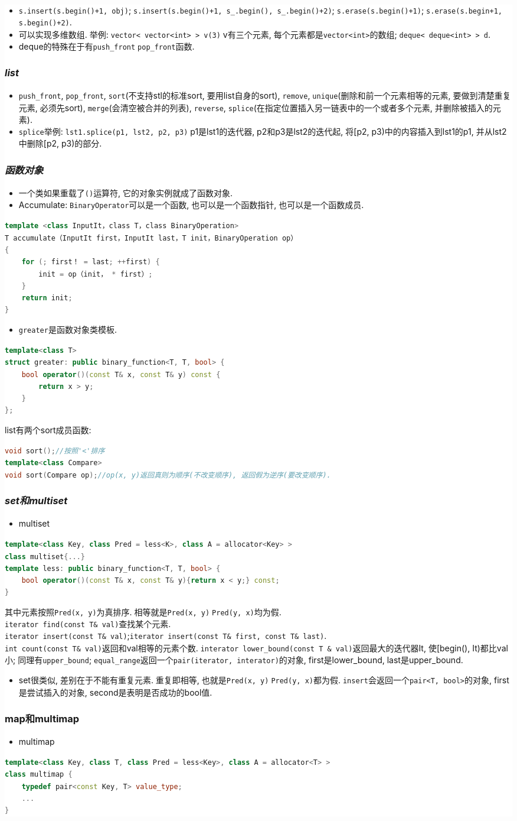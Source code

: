 - `s.insert(s.begin()+1, obj)`; `s.insert(s.begin()+1, s_.begin(), s_.begin()+2)`; `s.erase(s.begin()+1)`; `s.erase(s.begin+1, s.begin()+2)`.
- 可以实现多维数组. 举例: `vector< vector<int> > v(3)` v有三个元素, 每个元素都是`vector<int>`的数组; `deque< deque<int> > d`.
- deque的特殊在于有`push_front` `pop_front`函数.
### ***list***
- `push_front`, `pop_front`, `sort`(不支持stl的标准sort, 要用list自身的sort), `remove`, `unique`(删除和前一个元素相等的元素, 要做到清楚重复元素, 必须先sort), `merge`(会清空被合并的列表), `reverse`, `splice`(在指定位置插入另一链表中的一个或者多个元素, 并删除被插入的元素). 
- `splice`举例: `lst1.splice(p1, lst2, p2, p3)` p1是lst1的迭代器, p2和p3是lst2的迭代起, 将[p2, p3)中的内容插入到lst1的p1, 并从lst2中删除[p2, p3)的部分.
### ***函数对象***
- 一个类如果重载了`()`运算符, 它的对象实例就成了函数对象.
- Accumulate: `BinaryOperator`可以是一个函数, 也可以是一个函数指针, 也可以是一个函数成员.
~~~cpp
template <class InputIt，class T，class BinaryOperation>
T accumulate（InputIt first，InputIt last，T init，BinaryOperation op）
{
    for (; first！ = last; ++first) { 
        init = op（init， * first）; 
    }
    return init;    
}
~~~
- `greater`是函数对象类模板.
~~~cpp
template<class T>
struct greater: public binary_function<T, T, bool> {
    bool operator()(const T& x, const T& y) const {
        return x > y;
    }
};
~~~
list有两个sort成员函数:
~~~cpp
void sort();//按照'<'排序
template<class Compare>
void sort(Compare op);//op(x, y)返回真则为顺序(不改变顺序), 返回假为逆序(要改变顺序).
~~~
### ***set和multiset***
- multiset
~~~cpp
template<class Key, class Pred = less<K>, class A = allocator<Key> >
class multiset{...}
template less: public binary_function<T, T, bool> {
    bool operator()(const T& x, const T& y){return x < y;} const;
}
~~~
其中元素按照`Pred(x, y)`为真排序. 相等就是`Pred(x, y)` `Pred(y, x)`均为假.<br>
`iterator find(const T& val)`查找某个元素.<br>
`iterator insert(const T& val)`;`iterator insert(const T& first, const T& last)`.<br>
`int count(const T& val)`返回和val相等的元素个数.
`interator lower_bound(const T & val)`返回最大的迭代器It, 使[begin(), It)都比val小; 同理有`upper_bound`; `equal_range`返回一个`pair(iterator, interator)`的对象, first是lower_bound, last是upper_bound.<br>
- set很类似, 差别在于不能有重复元素. 重复即相等, 也就是`Pred(x, y)` `Pred(y, x)`都为假. `insert`会返回一个`pair<T, bool>`的对象, first是尝试插入的对象, second是表明是否成功的bool值. 
### map和multimap
- multimap
~~~cpp
template<class Key, class T, class Pred = less<Key>, class A = allocator<T> >
class multimap {
    typedef pair<const Key, T> value_type;
    ...
}
~~~